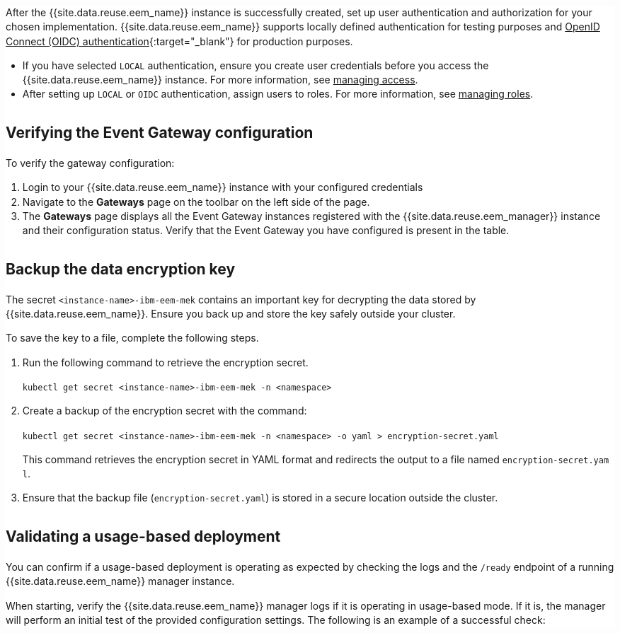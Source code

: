 After the {{site.data.reuse.eem_name}} instance is successfully created, set up user authentication and authorization
for your chosen implementation. {{site.data.reuse.eem_name}} supports locally defined authentication for testing
purposes and [OpenID Connect (OIDC) authentication](https://openid.net/connect/){:target="_blank"} for production purposes.

- If you have selected `LOCAL` authentication, ensure you create user credentials before you access the
{{site.data.reuse.eem_name}} instance.  For more information, see [managing access](../../security/managing-access).
- After setting up `LOCAL` or `OIDC` authentication, assign users to roles. For more information, see [managing roles](../../security/user-roles).


## Verifying the Event Gateway configuration

To verify the gateway configuration:

1. Login to your {{site.data.reuse.eem_name}} instance with your configured credentials
2. Navigate to the **Gateways** page on the toolbar on the left side of the page.
3. The **Gateways** page displays all the Event Gateway instances registered with the {{site.data.reuse.eem_manager}} instance and their
configuration status. Verify that the Event Gateway you have configured is present in the table.


## Backup the data encryption key

The secret `<instance-name>-ibm-eem-mek` contains an important key for decrypting the data stored by {{site.data.reuse.eem_name}}. Ensure you back up and store the key safely outside your cluster.

To save the key to a file, complete the following steps.

1. Run the following command to retrieve the encryption secret.

   ```shell
   kubectl get secret <instance-name>-ibm-eem-mek -n <namespace>
   ```

2. Create a backup of the encryption secret with the command:

   ```shell
   kubectl get secret <instance-name>-ibm-eem-mek -n <namespace> -o yaml > encryption-secret.yaml
   ```

   This command retrieves the encryption secret in YAML format and redirects the output to a file named `encryption-secret.yaml`.

3. Ensure that the backup file (`encryption-secret.yaml`) is stored in a secure location outside the cluster.

## Validating a usage-based deployment

You can confirm if a usage-based deployment is operating as expected by checking the logs and the `/ready` endpoint of a running {{site.data.reuse.eem_name}} manager instance.

When starting, verify the {{site.data.reuse.eem_name}} manager logs if it is operating in usage-based mode. If it is, the manager will perform an initial test of the provided configuration settings. The following is an example of a successful check:
